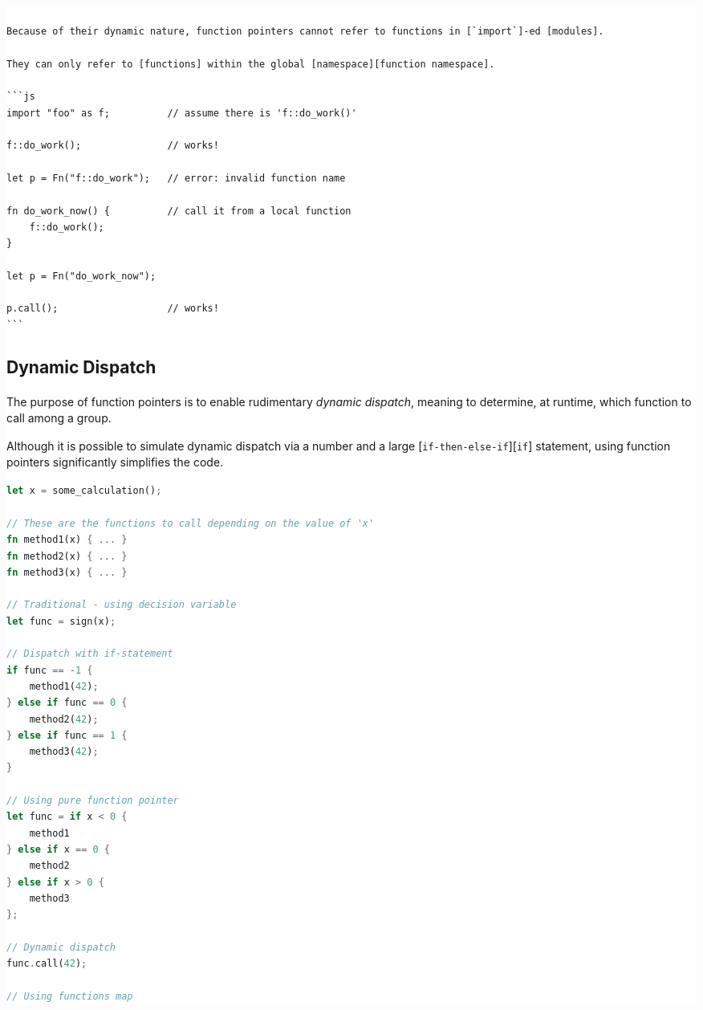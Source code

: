 ~~~admonish warning "Global Namespace Only"

Because of their dynamic nature, function pointers cannot refer to functions in [`import`]-ed [modules].

They can only refer to [functions] within the global [namespace][function namespace].

```js
import "foo" as f;          // assume there is 'f::do_work()'

f::do_work();               // works!

let p = Fn("f::do_work");   // error: invalid function name

fn do_work_now() {          // call it from a local function
    f::do_work();
}

let p = Fn("do_work_now");

p.call();                   // works!
```
~~~


Dynamic Dispatch
----------------

The purpose of function pointers is to enable rudimentary _dynamic dispatch_, meaning to determine,
at runtime, which function to call among a group.

Although it is possible to simulate dynamic dispatch via a number and a large
[`if-then-else-if`][`if`] statement, using function pointers significantly simplifies the code.

```rust
let x = some_calculation();

// These are the functions to call depending on the value of 'x'
fn method1(x) { ... }
fn method2(x) { ... }
fn method3(x) { ... }

// Traditional - using decision variable
let func = sign(x);

// Dispatch with if-statement
if func == -1 {
    method1(42);
} else if func == 0 {
    method2(42);
} else if func == 1 {
    method3(42);
}

// Using pure function pointer
let func = if x < 0 {
    method1
} else if x == 0 {
    method2
} else if x > 0 {
    method3
};

// Dynamic dispatch
func.call(42);

// Using functions map
```